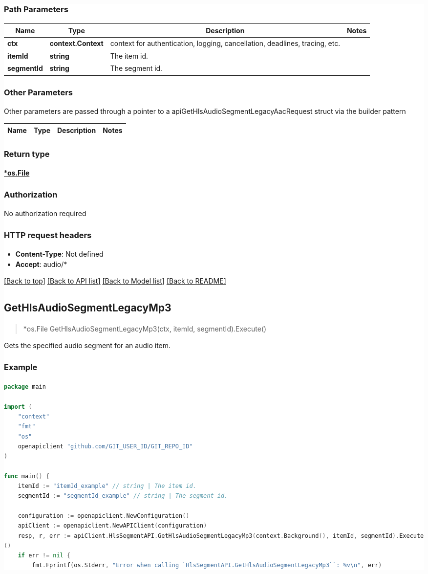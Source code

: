 ### Path Parameters


Name | Type | Description  | Notes
------------- | ------------- | ------------- | -------------
**ctx** | **context.Context** | context for authentication, logging, cancellation, deadlines, tracing, etc.
**itemId** | **string** | The item id. | 
**segmentId** | **string** | The segment id. | 

### Other Parameters

Other parameters are passed through a pointer to a apiGetHlsAudioSegmentLegacyAacRequest struct via the builder pattern


Name | Type | Description  | Notes
------------- | ------------- | ------------- | -------------



### Return type

[***os.File**](*os.File.md)

### Authorization

No authorization required

### HTTP request headers

- **Content-Type**: Not defined
- **Accept**: audio/*

[[Back to top]](#) [[Back to API list]](../README.md#documentation-for-api-endpoints)
[[Back to Model list]](../README.md#documentation-for-models)
[[Back to README]](../README.md)


## GetHlsAudioSegmentLegacyMp3

> *os.File GetHlsAudioSegmentLegacyMp3(ctx, itemId, segmentId).Execute()

Gets the specified audio segment for an audio item.

### Example

```go
package main

import (
	"context"
	"fmt"
	"os"
	openapiclient "github.com/GIT_USER_ID/GIT_REPO_ID"
)

func main() {
	itemId := "itemId_example" // string | The item id.
	segmentId := "segmentId_example" // string | The segment id.

	configuration := openapiclient.NewConfiguration()
	apiClient := openapiclient.NewAPIClient(configuration)
	resp, r, err := apiClient.HlsSegmentAPI.GetHlsAudioSegmentLegacyMp3(context.Background(), itemId, segmentId).Execute()
	if err != nil {
		fmt.Fprintf(os.Stderr, "Error when calling `HlsSegmentAPI.GetHlsAudioSegmentLegacyMp3``: %v\n", err)
```